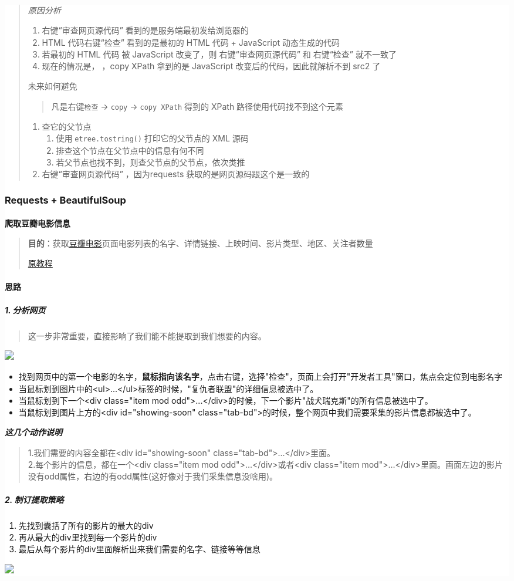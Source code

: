 > *原因分析*
>
> 1. 右键“审查网页源代码” 看到的是服务端最初发给浏览器的
> 2. HTML 代码右键“检查” 看到的是最初的 HTML 代码 + JavaScript 动态生成的代码
> 3. 若最初的 HTML 代码 被 JavaScript 改变了，则 右键“审查网页源代码” 和 右键“检查” 就不一致了
> 4. 现在的情况是， ，copy XPath 拿到的是 JavaScript 改变后的代码，因此就解析不到 src2 了
>
> 未来如何避免
>
> > 凡是右键`检查` -> `copy`  -> `copy XPath` 得到的 XPath 路径使用代码找不到这个元素
>
> 1. 查它的父节点
>    1. 使用 `etree.tostring()` 打印它的父节点的 XML 源码
>    2. 排查这个节点在父节点中的信息有何不同
>    3. 若父节点也找不到，则查父节点的父节点，依次类推
> 2. 右键“审查网页源代码” ，因为requests 获取的是网页源码跟这个是一致的





### Requests + BeautifulSoup

**爬取豆瓣电影信息**

> **目的**：获取[豆瓣电影](https://movie.douban.com/cinema/later/chengdu/)页面电影列表的名字、详情链接、上映时间、影片类型、地区、关注者数量
>
> [原教程](https://www.jianshu.com/p/c64fe2a20bc9)

#### 思路

##### 1. 分析网页

> 这一步非常重要，直接影响了我们能不能提取到我们想要的内容。

![](https://raw.githubusercontent.com/jiangsai0502/PicBedRepo/master/img/20200116103822.png)

* 找到网页中的第一个电影的名字，**鼠标指向该名字**，点击右键，选择"检查"，页面上会打开"开发者工具"窗口，焦点会定位到电影名字
* 当鼠标划到图片中的\<ul>...\</ul>标签的时候，"复仇者联盟"的详细信息被选中了。
* 当鼠标划到下一个\<div class="item mod odd">...\</div>的时候，下一个影片"战犬瑞克斯"的所有信息被选中了。
* 当鼠标划到图片上方的\<div id="showing-soon" class="tab-bd">的时候，整个网页中我们需要采集的影片信息都被选中了。

***这几个动作说明***

> 1.我们需要的内容全都在\<div id="showing-soon" class="tab-bd">...\</div>里面。  
> 2.每个影片的信息，都在一个\<div class="item mod odd">...\</div>或者\<div class="item mod">...\</div>里面。画面左边的影片没有odd属性，右边的有odd属性(这好像对于我们采集信息没啥用)。

##### 2. 制订提取策略

1. 先找到囊括了所有的影片的最大的div
2. 再从最大的div里找到每一个影片的div
3. 最后从每个影片的div里面解析出来我们需要的名字、链接等等信息

![](https://raw.githubusercontent.com/jiangsai0502/PicBedRepo/master/img/20200116124725.png)
